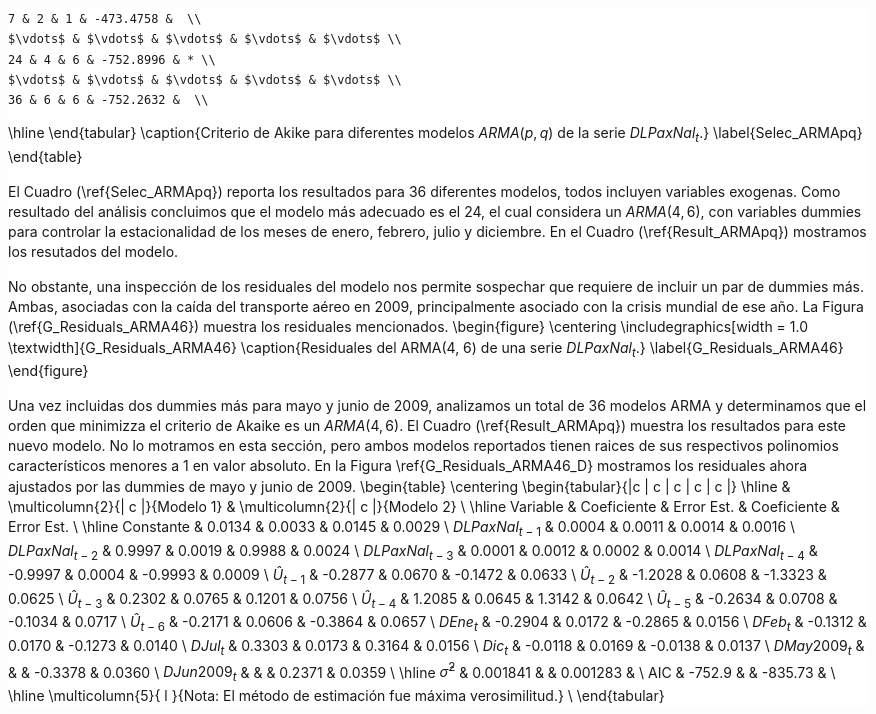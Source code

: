     7 & 2 & 1 & -473.4758 &  \\
    $\vdots$ & $\vdots$ & $\vdots$ & $\vdots$ & $\vdots$ \\
    24 & 4 & 6 & -752.8996 & * \\
    $\vdots$ & $\vdots$ & $\vdots$ & $\vdots$ & $\vdots$ \\
    36 & 6 & 6 & -752.2632 &  \\
\hline
\end{tabular}
\caption{Criterio de Akike para diferentes modelos $ARMA(p, q)$ de la serie $DLPaxNal_t$.}
\label{Selec_ARMApq}
\end{table}

El Cuadro (\ref{Selec_ARMApq}) reporta los resultados para 36 diferentes modelos, todos incluyen variables exogenas. Como resultado del análisis concluimos que el modelo más adecuado es el 24, el cual considera un $ARMA(4, 6)$, con variables dummies para controlar la estacionalidad de los meses de enero, febrero, julio y diciembre. En el Cuadro (\ref{Result_ARMApq}) mostramos los resutados del modelo.

No obstante, una inspección de los residuales del modelo nos permite sospechar que requiere de incluir un par de dummies más. Ambas, asociadas con la caída del transporte aéreo en 2009, principalmente asociado con la crisis mundial de ese año. La Figura (\ref{G_Residuals_ARMA46}) muestra los residuales mencionados.
\begin{figure}
  \centering
    \includegraphics[width = 1.0 \textwidth]{G_Residuals_ARMA46}
  \caption{Residuales del ARMA(4, 6) de una serie $DLPaxNal_t$.}
  \label{G_Residuals_ARMA46}
\end{figure}

Una vez incluidas dos dummies más para mayo y junio de 2009, analizamos un total de 36 modelos ARMA y determinamos que el orden que minimizza el criterio de Akaike es un $ARMA(4, 6)$. El Cuadro (\ref{Result_ARMApq}) muestra los resultados para este nuevo modelo. No lo motramos en esta sección, pero ambos modelos reportados tienen raices de sus respectivos polinomios característicos menores a 1 en valor absoluto. En la Figura \ref{G_Residuals_ARMA46_D} mostramos los residuales ahora ajustados por las dummies de mayo y junio de 2009.
\begin{table}
\centering
\begin{tabular}{|c | c | c | c | c |}
\hline
     & \multicolumn{2}{| c |}{Modelo 1} & \multicolumn{2}{| c |}{Modelo 2} \\
\hline
    Variable & Coeficiente & Error Est. & Coeficiente & Error Est. \\
\hline
    Constante & 0.0134 & 0.0033 & 0.0145 & 0.0029 \\
    $DLPaxNal_{t-1}$ & 0.0004 & 0.0011 & 0.0014 & 0.0016 \\
    $DLPaxNal_{t-2}$ & 0.9997 & 0.0019 & 0.9988 & 0.0024 \\
    $DLPaxNal_{t-3}$ & 0.0001 & 0.0012 & 0.0002 & 0.0014 \\
    $DLPaxNal_{t-4}$ & -0.9997 & 0.0004 & -0.9993 & 0.0009 \\
    $\hat{U}_{t-1}$ & -0.2877 & 0.0670 & -0.1472 & 0.0633 \\
    $\hat{U}_{t-2}$ & -1.2028 & 0.0608 & -1.3323 & 0.0625 \\
    $\hat{U}_{t-3}$ & 0.2302 & 0.0765 & 0.1201 & 0.0756 \\
    $\hat{U}_{t-4}$ & 1.2085 & 0.0645 & 1.3142 & 0.0642 \\
    $\hat{U}_{t-5}$ & -0.2634 & 0.0708 & -0.1034 & 0.0717 \\
    $\hat{U}_{t-6}$ & -0.2171 & 0.0606 & -0.3864 & 0.0657 \\
    $DEne_{t}$ & -0.2904 & 0.0172 & -0.2865 & 0.0156 \\
    $DFeb_{t}$ & -0.1312 & 0.0170 & -0.1273 & 0.0140 \\
    $DJul_{t}$ & 0.3303 & 0.0173 & 0.3164 & 0.0156 \\
    $Dic_{t}$ & -0.0118 & 0.0169 & -0.0138 & 0.0137 \\
    $DMay2009_{t}$ &   &   & -0.3378 & 0.0360 \\
    $DJun2009_{t}$ &   &   & 0.2371 & 0.0359 \\
\hline
    $\hat{\sigma}^2$ & 0.001841 &   & 0.001283 &  \\
    AIC & -752.9 &   & -835.73 &  \\
\hline
    \multicolumn{5}{ l }{Nota: El método de estimación fue máxima verosimilitud.} \\
\end{tabular}